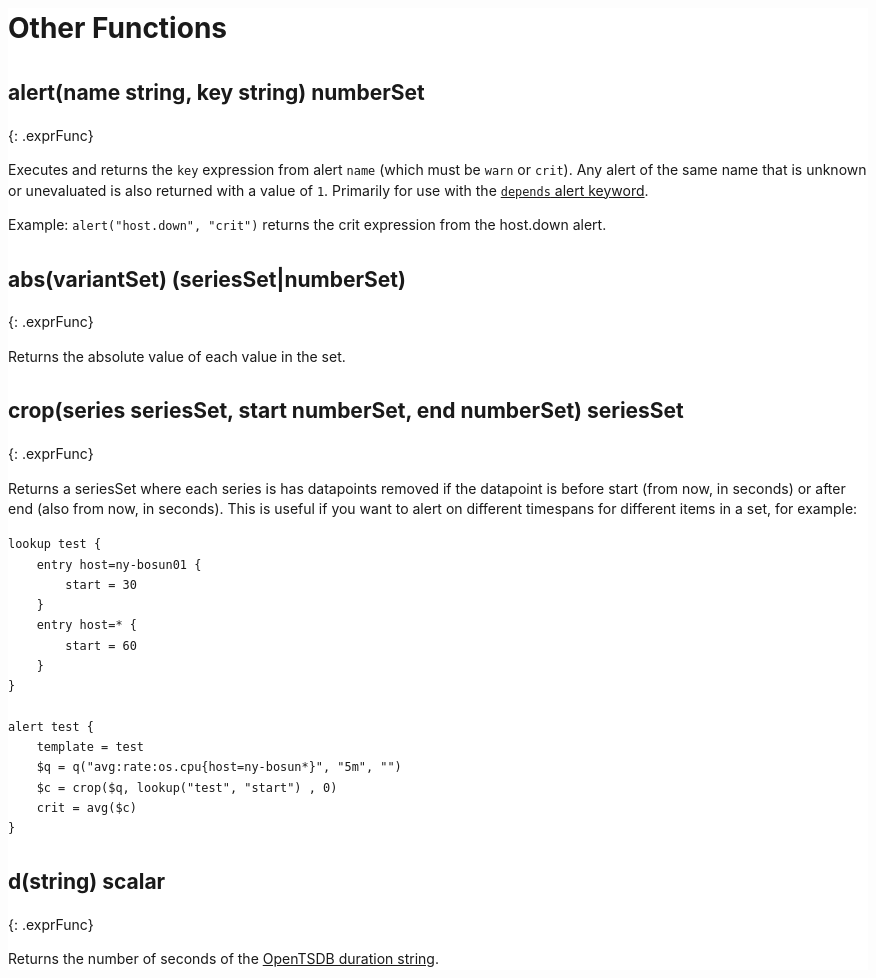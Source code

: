 # Other Functions

## alert(name string, key string) numberSet
{: .exprFunc}

Executes and returns the `key` expression from alert `name` (which must be
`warn` or `crit`). Any alert of the same name that is unknown or unevaluated
is also returned with a value of `1`. Primarily for use with the [`depends` alert keyword](/definitions#depends).

Example: `alert("host.down", "crit")` returns the crit
expression from the host.down alert.

## abs(variantSet) (seriesSet|numberSet)
{: .exprFunc}

Returns the absolute value of each value in the set.

## crop(series seriesSet, start numberSet, end numberSet) seriesSet
{: .exprFunc}

Returns a seriesSet where each series is has datapoints removed if the datapoint is before start (from now, in seconds) or after end (also from now, in seconds). This is useful if you want to alert on different timespans for different items in a set, for example:

```
lookup test {
    entry host=ny-bosun01 {
        start = 30
    }
    entry host=* {
        start = 60
    }
}

alert test {
    template = test
    $q = q("avg:rate:os.cpu{host=ny-bosun*}", "5m", "")
    $c = crop($q, lookup("test", "start") , 0)
    crit = avg($c)
}
```

## d(string) scalar
{: .exprFunc}

Returns the number of seconds of the [OpenTSDB duration string](http://opentsdb.net/docs/build/html/user_guide/query/dates.html).
